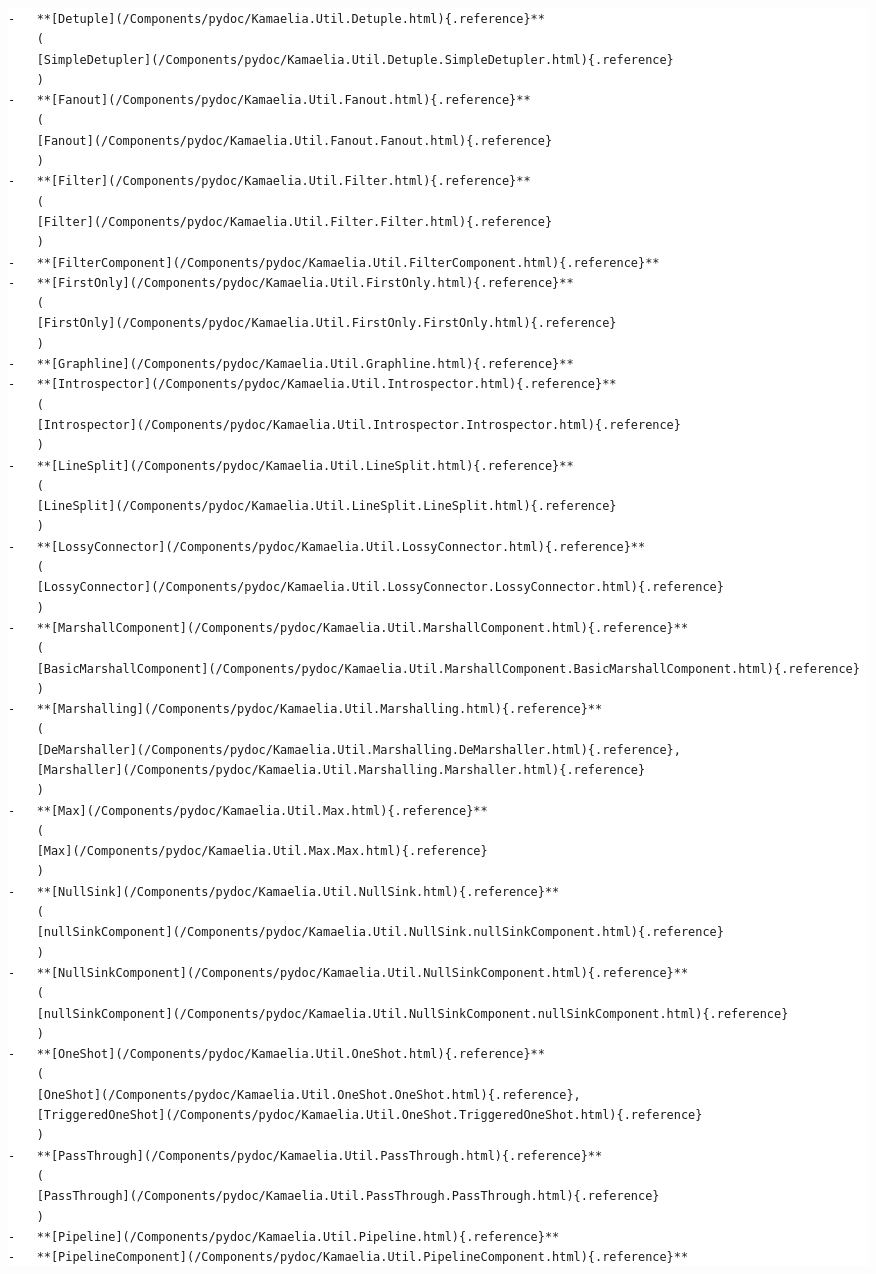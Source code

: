    -   **[Detuple](/Components/pydoc/Kamaelia.Util.Detuple.html){.reference}**
        (
        [SimpleDetupler](/Components/pydoc/Kamaelia.Util.Detuple.SimpleDetupler.html){.reference}
        )
    -   **[Fanout](/Components/pydoc/Kamaelia.Util.Fanout.html){.reference}**
        (
        [Fanout](/Components/pydoc/Kamaelia.Util.Fanout.Fanout.html){.reference}
        )
    -   **[Filter](/Components/pydoc/Kamaelia.Util.Filter.html){.reference}**
        (
        [Filter](/Components/pydoc/Kamaelia.Util.Filter.Filter.html){.reference}
        )
    -   **[FilterComponent](/Components/pydoc/Kamaelia.Util.FilterComponent.html){.reference}**
    -   **[FirstOnly](/Components/pydoc/Kamaelia.Util.FirstOnly.html){.reference}**
        (
        [FirstOnly](/Components/pydoc/Kamaelia.Util.FirstOnly.FirstOnly.html){.reference}
        )
    -   **[Graphline](/Components/pydoc/Kamaelia.Util.Graphline.html){.reference}**
    -   **[Introspector](/Components/pydoc/Kamaelia.Util.Introspector.html){.reference}**
        (
        [Introspector](/Components/pydoc/Kamaelia.Util.Introspector.Introspector.html){.reference}
        )
    -   **[LineSplit](/Components/pydoc/Kamaelia.Util.LineSplit.html){.reference}**
        (
        [LineSplit](/Components/pydoc/Kamaelia.Util.LineSplit.LineSplit.html){.reference}
        )
    -   **[LossyConnector](/Components/pydoc/Kamaelia.Util.LossyConnector.html){.reference}**
        (
        [LossyConnector](/Components/pydoc/Kamaelia.Util.LossyConnector.LossyConnector.html){.reference}
        )
    -   **[MarshallComponent](/Components/pydoc/Kamaelia.Util.MarshallComponent.html){.reference}**
        (
        [BasicMarshallComponent](/Components/pydoc/Kamaelia.Util.MarshallComponent.BasicMarshallComponent.html){.reference}
        )
    -   **[Marshalling](/Components/pydoc/Kamaelia.Util.Marshalling.html){.reference}**
        (
        [DeMarshaller](/Components/pydoc/Kamaelia.Util.Marshalling.DeMarshaller.html){.reference},
        [Marshaller](/Components/pydoc/Kamaelia.Util.Marshalling.Marshaller.html){.reference}
        )
    -   **[Max](/Components/pydoc/Kamaelia.Util.Max.html){.reference}**
        (
        [Max](/Components/pydoc/Kamaelia.Util.Max.Max.html){.reference}
        )
    -   **[NullSink](/Components/pydoc/Kamaelia.Util.NullSink.html){.reference}**
        (
        [nullSinkComponent](/Components/pydoc/Kamaelia.Util.NullSink.nullSinkComponent.html){.reference}
        )
    -   **[NullSinkComponent](/Components/pydoc/Kamaelia.Util.NullSinkComponent.html){.reference}**
        (
        [nullSinkComponent](/Components/pydoc/Kamaelia.Util.NullSinkComponent.nullSinkComponent.html){.reference}
        )
    -   **[OneShot](/Components/pydoc/Kamaelia.Util.OneShot.html){.reference}**
        (
        [OneShot](/Components/pydoc/Kamaelia.Util.OneShot.OneShot.html){.reference},
        [TriggeredOneShot](/Components/pydoc/Kamaelia.Util.OneShot.TriggeredOneShot.html){.reference}
        )
    -   **[PassThrough](/Components/pydoc/Kamaelia.Util.PassThrough.html){.reference}**
        (
        [PassThrough](/Components/pydoc/Kamaelia.Util.PassThrough.PassThrough.html){.reference}
        )
    -   **[Pipeline](/Components/pydoc/Kamaelia.Util.Pipeline.html){.reference}**
    -   **[PipelineComponent](/Components/pydoc/Kamaelia.Util.PipelineComponent.html){.reference}**